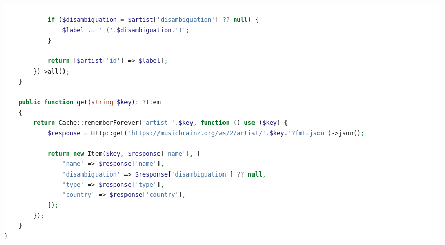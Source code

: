 ```php

            if ($disambiguation = $artist['disambiguation'] ?? null) {
                $label .= ' ('.$disambiguation.')';
            }

            return [$artist['id'] => $label];
        })->all();
    }

    public function get(string $key): ?Item
    {
        return Cache::rememberForever('artist-'.$key, function () use ($key) {
            $response = Http::get('https://musicbrainz.org/ws/2/artist/'.$key.'?fmt=json')->json();

            return new Item($key, $response['name'], [
                'name' => $response['name'],
                'disambiguation' => $response['disambiguation'] ?? null,
                'type' => $response['type'],
                'country' => $response['country'],
            ]);
        });
    }
}
```
